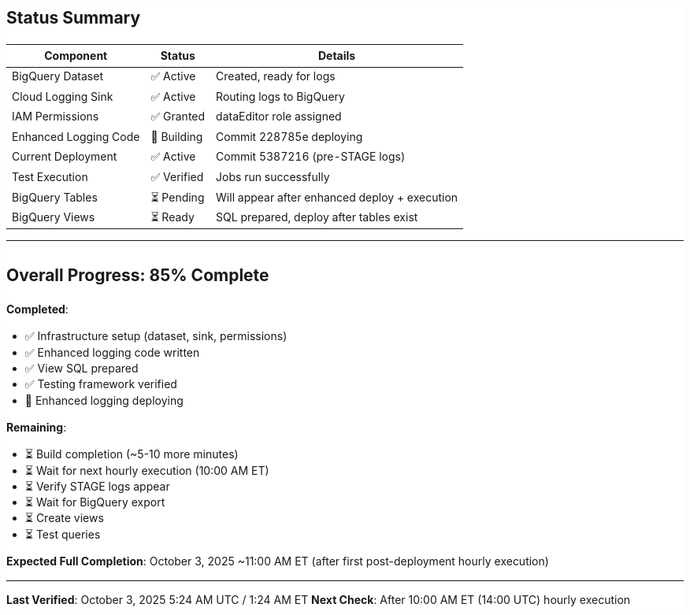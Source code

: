
## Status Summary

| Component | Status | Details |
|-----------|--------|---------|
| BigQuery Dataset | ✅ Active | Created, ready for logs |
| Cloud Logging Sink | ✅ Active | Routing logs to BigQuery |
| IAM Permissions | ✅ Granted | dataEditor role assigned |
| Enhanced Logging Code | 🔄 Building | Commit 228785e deploying |
| Current Deployment | ✅ Active | Commit 5387216 (pre-STAGE logs) |
| Test Execution | ✅ Verified | Jobs run successfully |
| BigQuery Tables | ⏳ Pending | Will appear after enhanced deploy + execution |
| BigQuery Views | ⏳ Ready | SQL prepared, deploy after tables exist |

---

## Overall Progress: 85% Complete

**Completed**:
- ✅ Infrastructure setup (dataset, sink, permissions)
- ✅ Enhanced logging code written
- ✅ View SQL prepared
- ✅ Testing framework verified
- 🔄 Enhanced logging deploying

**Remaining**:
- ⏳ Build completion (~5-10 more minutes)
- ⏳ Wait for next hourly execution (10:00 AM ET)
- ⏳ Verify STAGE logs appear
- ⏳ Wait for BigQuery export
- ⏳ Create views
- ⏳ Test queries

**Expected Full Completion**: October 3, 2025 ~11:00 AM ET (after first post-deployment hourly execution)

---

**Last Verified**: October 3, 2025 5:24 AM UTC / 1:24 AM ET
**Next Check**: After 10:00 AM ET (14:00 UTC) hourly execution
